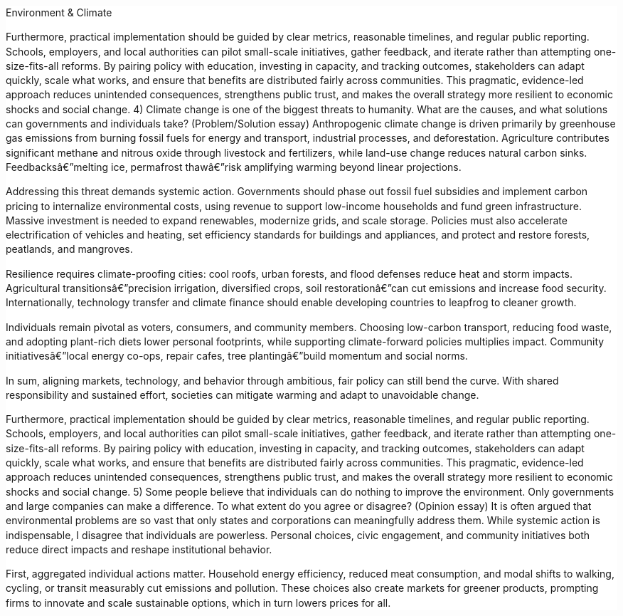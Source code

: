Environment & Climate


Furthermore, practical implementation should be guided by clear metrics, reasonable timelines, and regular public reporting. Schools, employers, and local authorities can pilot small-scale initiatives, gather feedback, and iterate rather than attempting one-size-fits-all reforms. By pairing policy with education, investing in capacity, and tracking outcomes, stakeholders can adapt quickly, scale what works, and ensure that benefits are distributed fairly across communities. This pragmatic, evidence-led approach reduces unintended consequences, strengthens public trust, and makes the overall strategy more resilient to economic shocks and social change.
4) Climate change is one of the biggest threats to humanity. What are the causes, and what solutions can governments and individuals take? (Problem/Solution essay)
Anthropogenic climate change is driven primarily by greenhouse gas emissions from burning fossil fuels for energy and transport, industrial processes, and deforestation. Agriculture contributes significant methane and nitrous oxide through livestock and fertilizers, while land-use change reduces natural carbon sinks. Feedbacksâ€”melting ice, permafrost thawâ€”risk amplifying warming beyond linear projections.

Addressing this threat demands systemic action. Governments should phase out fossil fuel subsidies and implement carbon pricing to internalize environmental costs, using revenue to support low-income households and fund green infrastructure. Massive investment is needed to expand renewables, modernize grids, and scale storage. Policies must also accelerate electrification of vehicles and heating, set efficiency standards for buildings and appliances, and protect and restore forests, peatlands, and mangroves.

Resilience requires climate-proofing cities: cool roofs, urban forests, and flood defenses reduce heat and storm impacts. Agricultural transitionsâ€”precision irrigation, diversified crops, soil restorationâ€”can cut emissions and increase food security. Internationally, technology transfer and climate finance should enable developing countries to leapfrog to cleaner growth.

Individuals remain pivotal as voters, consumers, and community members. Choosing low-carbon transport, reducing food waste, and adopting plant-rich diets lower personal footprints, while supporting climate-forward policies multiplies impact. Community initiativesâ€”local energy co-ops, repair cafes, tree plantingâ€”build momentum and social norms.

In sum, aligning markets, technology, and behavior through ambitious, fair policy can still bend the curve. With shared responsibility and sustained effort, societies can mitigate warming and adapt to unavoidable change.


Furthermore, practical implementation should be guided by clear metrics, reasonable timelines, and regular public reporting. Schools, employers, and local authorities can pilot small-scale initiatives, gather feedback, and iterate rather than attempting one-size-fits-all reforms. By pairing policy with education, investing in capacity, and tracking outcomes, stakeholders can adapt quickly, scale what works, and ensure that benefits are distributed fairly across communities. This pragmatic, evidence-led approach reduces unintended consequences, strengthens public trust, and makes the overall strategy more resilient to economic shocks and social change.
5) Some people believe that individuals can do nothing to improve the environment. Only governments and large companies can make a difference. To what extent do you agree or disagree? (Opinion essay)
It is often argued that environmental problems are so vast that only states and corporations can meaningfully address them. While systemic action is indispensable, I disagree that individuals are powerless. Personal choices, civic engagement, and community initiatives both reduce direct impacts and reshape institutional behavior.

First, aggregated individual actions matter. Household energy efficiency, reduced meat consumption, and modal shifts to walking, cycling, or transit measurably cut emissions and pollution. These choices also create markets for greener products, prompting firms to innovate and scale sustainable options, which in turn lowers prices for all.
